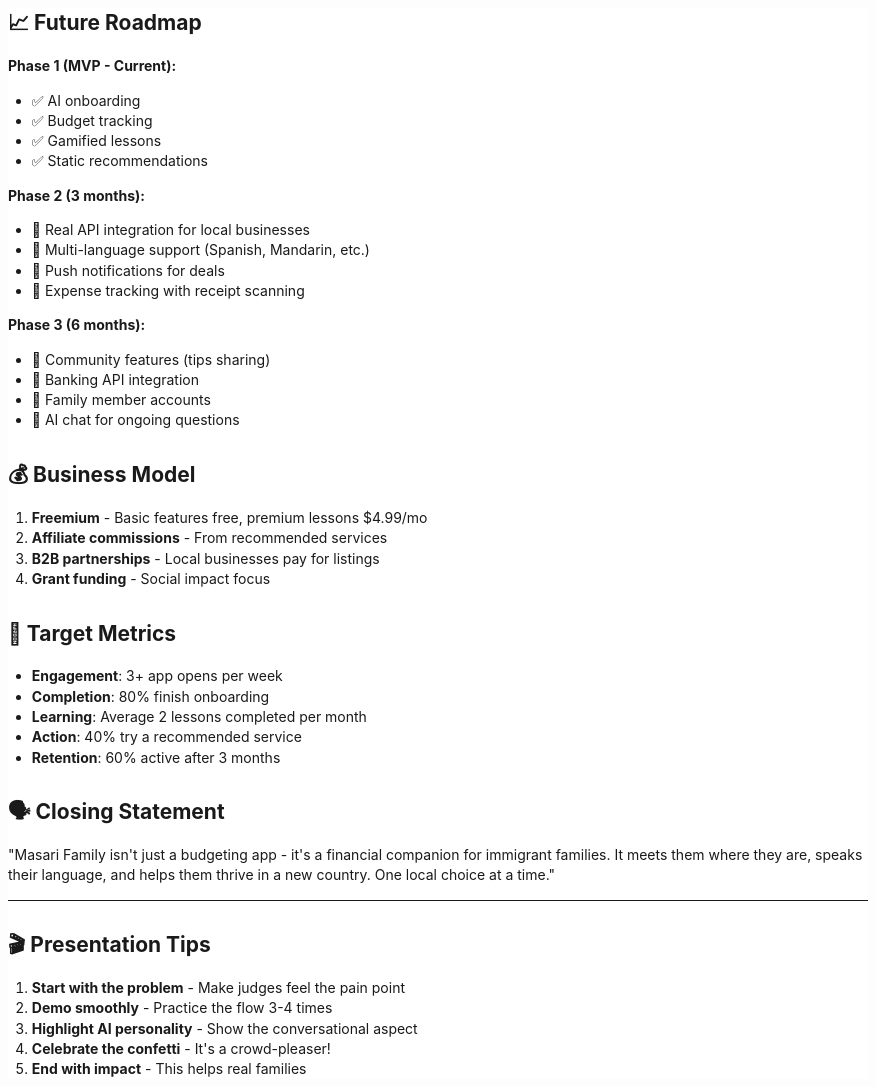 ## 📈 Future Roadmap

**Phase 1 (MVP - Current):**
- ✅ AI onboarding
- ✅ Budget tracking
- ✅ Gamified lessons
- ✅ Static recommendations

**Phase 2 (3 months):**
- 🔄 Real API integration for local businesses
- 🔄 Multi-language support (Spanish, Mandarin, etc.)
- 🔄 Push notifications for deals
- 🔄 Expense tracking with receipt scanning

**Phase 3 (6 months):**
- 🔄 Community features (tips sharing)
- 🔄 Banking API integration
- 🔄 Family member accounts
- 🔄 AI chat for ongoing questions

## 💰 Business Model

1. **Freemium** - Basic features free, premium lessons $4.99/mo
2. **Affiliate commissions** - From recommended services
3. **B2B partnerships** - Local businesses pay for listings
4. **Grant funding** - Social impact focus

## 🎯 Target Metrics

- **Engagement**: 3+ app opens per week
- **Completion**: 80% finish onboarding
- **Learning**: Average 2 lessons completed per month
- **Action**: 40% try a recommended service
- **Retention**: 60% active after 3 months

## 🗣️ Closing Statement

"Masari Family isn't just a budgeting app - it's a financial companion for immigrant families. It meets them where they are, speaks their language, and helps them thrive in a new country. One local choice at a time."

---

## 🎬 Presentation Tips

1. **Start with the problem** - Make judges feel the pain point
2. **Demo smoothly** - Practice the flow 3-4 times
3. **Highlight AI personality** - Show the conversational aspect
4. **Celebrate the confetti** - It's a crowd-pleaser!
5. **End with impact** - This helps real families
